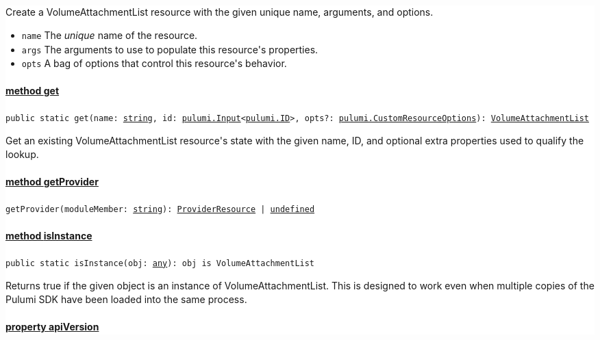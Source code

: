 
Create a VolumeAttachmentList resource with the given unique name, arguments, and options.

* `name` The _unique_ name of the resource.
* `args` The arguments to use to populate this resource&#39;s properties.
* `opts` A bag of options that control this resource&#39;s behavior.

<h4 class="pdoc-member-header" id="VolumeAttachmentList-get">
<a class="pdoc-child-name" href="https://github.com/pulumi/pulumi-kubernetes/blob/63f6322ca9e33d39a2e52afc00dc343f1f4f3369/sdk/nodejs/storage/v1beta1/volumeAttachmentList.ts#L20">method <b>get</b></a>
</h4>


<pre class="highlight"><code><span class='kd'>public static </span>get(name: <span class='kd'><a href='https://developer.mozilla.org/en-US/docs/Web/JavaScript/Reference/Global_Objects/String'>string</a></span>, id: <a href='/docs/reference/pkg/nodejs/pulumi/pulumi/#Input'>pulumi.Input</a>&lt;<a href='/docs/reference/pkg/nodejs/pulumi/pulumi/#ID'>pulumi.ID</a>&gt;, opts?: <a href='/docs/reference/pkg/nodejs/pulumi/pulumi/#CustomResourceOptions'>pulumi.CustomResourceOptions</a>): <a href='#VolumeAttachmentList'>VolumeAttachmentList</a></code></pre>


Get an existing VolumeAttachmentList resource's state with the given name, ID, and optional extra
properties used to qualify the lookup.

<h4 class="pdoc-member-header" id="VolumeAttachmentList-getProvider">
<a class="pdoc-child-name" href="https://github.com/pulumi/pulumi-kubernetes/blob/63f6322ca9e33d39a2e52afc00dc343f1f4f3369/sdk/nodejs/storage/v1beta1/volumeAttachmentList.ts#L11">method <b>getProvider</b></a>
</h4>


<pre class="highlight"><code><span class='kd'></span>getProvider(moduleMember: <span class='kd'><a href='https://developer.mozilla.org/en-US/docs/Web/JavaScript/Reference/Global_Objects/String'>string</a></span>): <a href='/docs/reference/pkg/nodejs/pulumi/pulumi/#ProviderResource'>ProviderResource</a> | <span class='kd'><a href='https://developer.mozilla.org/en-US/docs/Web/JavaScript/Reference/Global_Objects/undefined'>undefined</a></span></code></pre>

<h4 class="pdoc-member-header" id="VolumeAttachmentList-isInstance">
<a class="pdoc-child-name" href="https://github.com/pulumi/pulumi-kubernetes/blob/63f6322ca9e33d39a2e52afc00dc343f1f4f3369/sdk/nodejs/storage/v1beta1/volumeAttachmentList.ts#L31">method <b>isInstance</b></a>
</h4>


<pre class="highlight"><code><span class='kd'>public static </span>isInstance(obj: <span class='kd'><a href='https://www.typescriptlang.org/docs/handbook/basic-types.html#any'>any</a></span>): obj is VolumeAttachmentList</code></pre>


Returns true if the given object is an instance of VolumeAttachmentList.  This is designed to work even
when multiple copies of the Pulumi SDK have been loaded into the same process.

<h4 class="pdoc-member-header" id="VolumeAttachmentList-apiVersion">
<a class="pdoc-child-name" href="https://github.com/pulumi/pulumi-kubernetes/blob/63f6322ca9e33d39a2e52afc00dc343f1f4f3369/sdk/nodejs/storage/v1beta1/volumeAttachmentList.ts#L41">property <b>apiVersion</b></a>
</h4>
